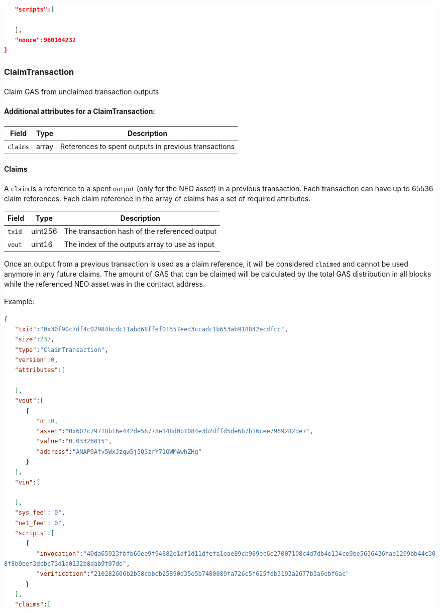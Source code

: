 ```json
   "scripts":[

   ],
   "nonce":960164232
}
```

### ClaimTransaction
Claim GAS from unclaimed transaction outputs

#### Additional attributes for a ClaimTransaction:

| Field    | Type  | Description                                          |
|----------|-------|------------------------------------------------------|
| `claims` | array | References to spent outputs in previous transactions |

#### Claims
A `claim` is a reference to a spent [`output`](transactions.md#outputs) (only for the NEO asset) in a previous transaction. Each transaction can have up to 65536 claim references. Each claim reference in the array of claims has a set of required attributes.

| Field  | Type    | Description                                    |
|--------|---------|------------------------------------------------|
| `txid` | uint256 | The transaction hash of the referenced output  |
| `vout` | uint16  | The index of the outputs array to use as input |

Once an output from a previous transaction is used as a claim reference, it will be considered `claimed` and cannot be used anymore in any future claims. The amount of GAS that can be claimed will be calculated by the total GAS distribution in all blocks while the referenced NEO asset was in the contract address.

Example:

```json
{
   "txid":"0x30f90c7df4c02984bcdc11abd68ffef01557eed3ccadc1b653ab918842ecdfcc",
   "size":237,
   "type":"ClaimTransaction",
   "version":0,
   "attributes":[

   ],
   "vout":[
      {
         "n":0,
         "asset":"0x602c79718b16e442de58778e148d0b1084e3b2dffd5de6b7b16cee7969282de7",
         "value":"0.03326015",
         "address":"ANAP9Afv5WxJzgw5j5Q3zrY71QWMAwhZHg"
      }
   ],
   "vin":[

   ],
   "sys_fee":"0",
   "net_fee":"0",
   "scripts":[
      {
         "invocation":"40da65923fbfb60ee9f94882e1df1d11dfefa1eae89cb989ec6e27007108c4d7db4e134ce9be5636436fae1209bb44c308f8b9eef3dcbc73d1a0132b8dab9f07de",
         "verification":"210282606b2b58cbbeb25890d35e5b7480089fa726e5f625fdb3193a2677b3a6ebf6ac"
      }
   ],
   "claims":[
```
